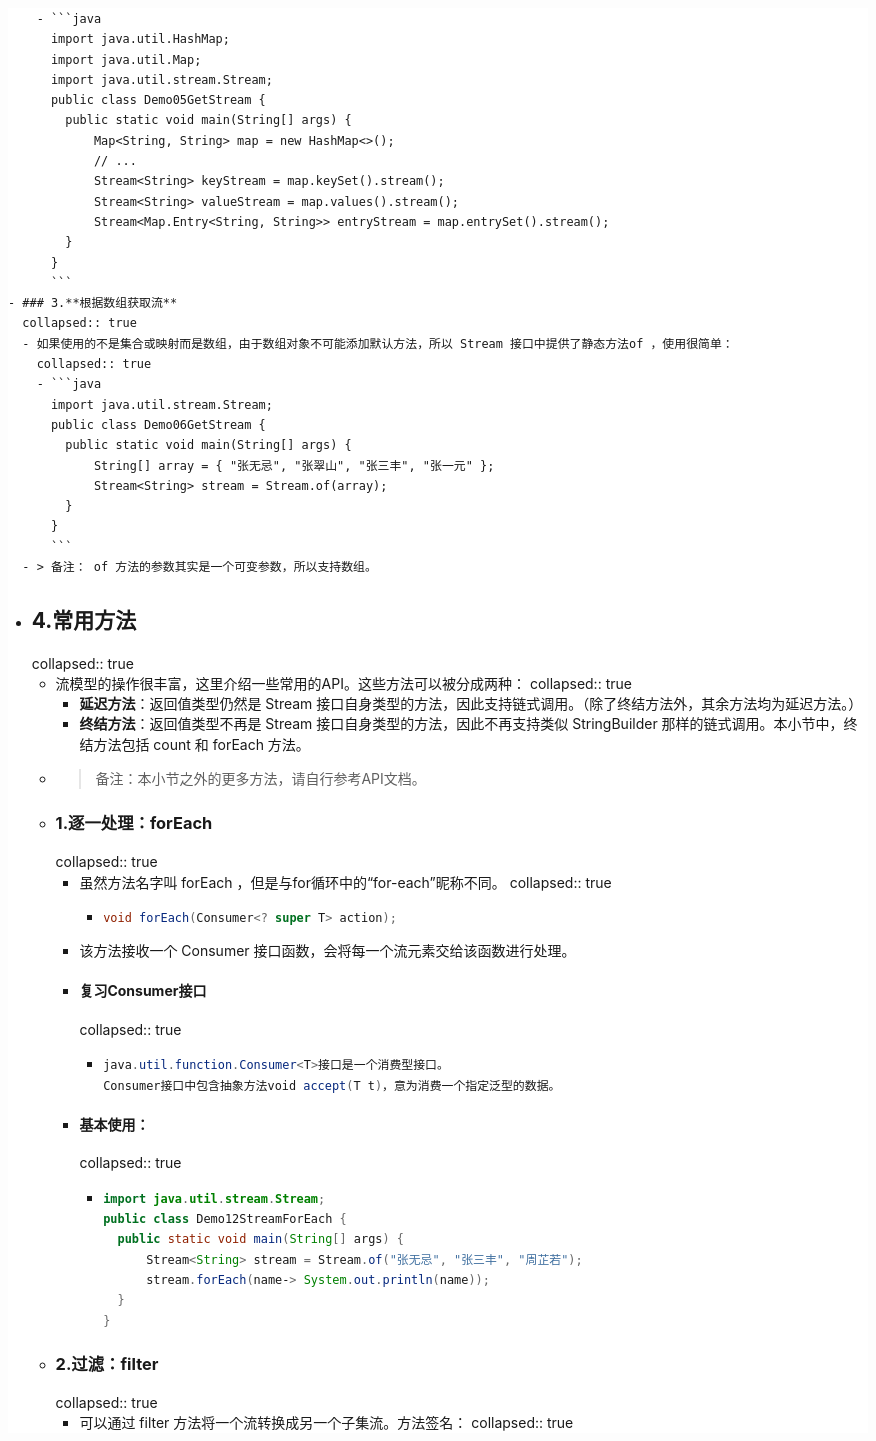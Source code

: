         - ```java
          import java.util.HashMap;
          import java.util.Map;
          import java.util.stream.Stream;
          public class Demo05GetStream {
            public static void main(String[] args) {
                Map<String, String> map = new HashMap<>();
                // ...
                Stream<String> keyStream = map.keySet().stream();
                Stream<String> valueStream = map.values().stream();
                Stream<Map.Entry<String, String>> entryStream = map.entrySet().stream();
            }
          }
          ```
    - ### 3.**根据数组获取流**
      collapsed:: true
      - 如果使用的不是集合或映射而是数组，由于数组对象不可能添加默认方法，所以 Stream 接口中提供了静态方法of ，使用很简单：
        collapsed:: true
        - ```java
          import java.util.stream.Stream;
          public class Demo06GetStream {
            public static void main(String[] args) {
                String[] array = { "张无忌", "张翠山", "张三丰", "张一元" };
                Stream<String> stream = Stream.of(array);
            }
          }
          ```
      - > 备注： of 方法的参数其实是一个可变参数，所以支持数组。
  - ## 4.常用方法
    collapsed:: true
    - 流模型的操作很丰富，这里介绍一些常用的API。这些方法可以被分成两种：
      collapsed:: true
      - **延迟方法**：返回值类型仍然是 Stream 接口自身类型的方法，因此支持链式调用。（除了终结方法外，其余方法均为延迟方法。）
      - **终结方法**：返回值类型不再是 Stream 接口自身类型的方法，因此不再支持类似 StringBuilder 那样的链式调用。本小节中，终结方法包括 count 和 forEach 方法。
    - > 备注：本小节之外的更多方法，请自行参考API文档。
    - ### 1.逐一处理：**forEach**
      collapsed:: true
      - 虽然方法名字叫 forEach ，但是与for循环中的“for-each”昵称不同。
        collapsed:: true
        - ```java
          void forEach(Consumer<? super T> action);
          ```
      - 该方法接收一个 Consumer 接口函数，会将每一个流元素交给该函数进行处理。
      - #### **复习Consumer接口**
        collapsed:: true
        - ```java
          java.util.function.Consumer<T>接口是一个消费型接口。
          Consumer接口中包含抽象方法void accept(T t)，意为消费一个指定泛型的数据。
          ```
      - #### **基本使用：**
        collapsed:: true
        - ```java
          import java.util.stream.Stream;
          public class Demo12StreamForEach {
            public static void main(String[] args) {
                Stream<String> stream = Stream.of("张无忌", "张三丰", "周芷若");
                stream.forEach(name‐> System.out.println(name));
            }
          }
          ```
    - ### 2.过滤：filter
      collapsed:: true
      - 可以通过 filter 方法将一个流转换成另一个子集流。方法签名：
        collapsed:: true